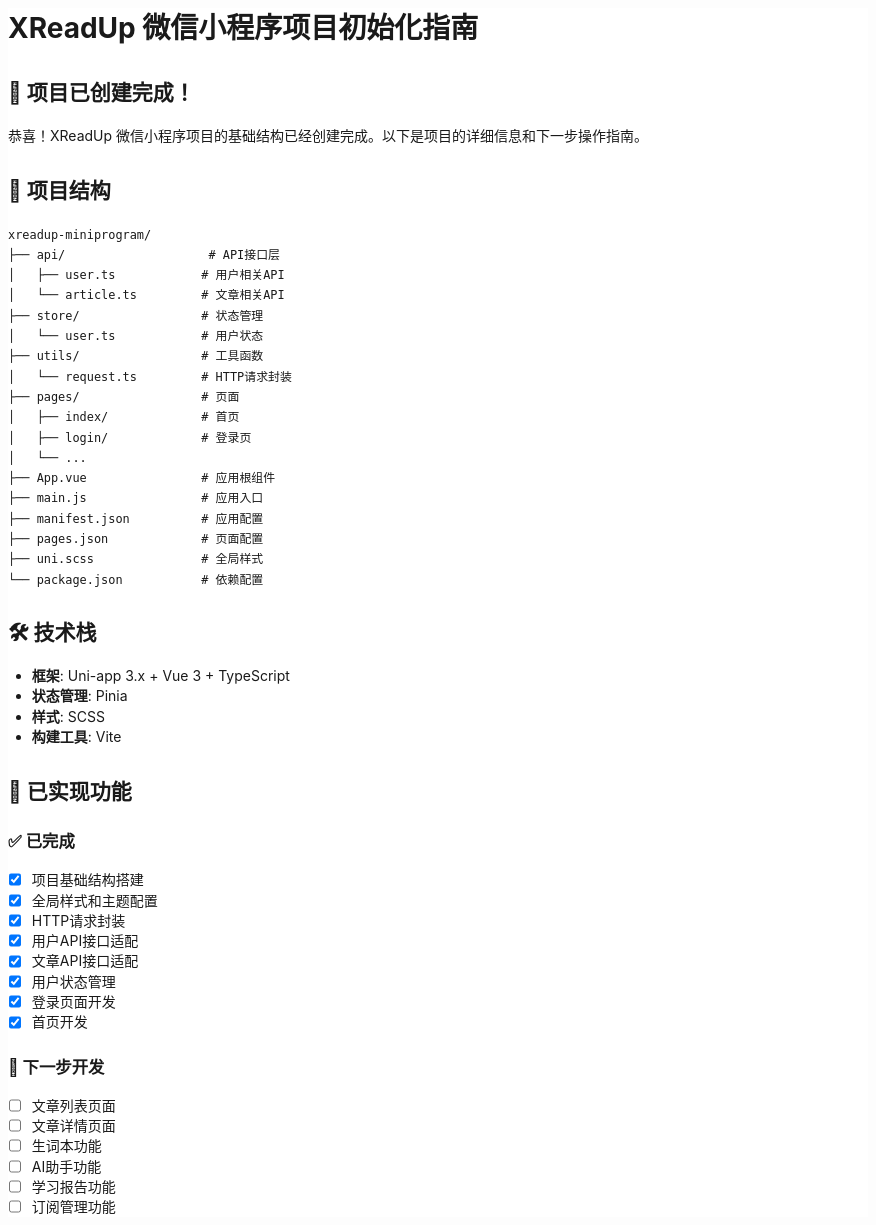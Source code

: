 # XReadUp 微信小程序项目初始化指南

## 🚀 项目已创建完成！

恭喜！XReadUp 微信小程序项目的基础结构已经创建完成。以下是项目的详细信息和下一步操作指南。

## 📁 项目结构

```
xreadup-miniprogram/
├── api/                    # API接口层
│   ├── user.ts            # 用户相关API
│   └── article.ts         # 文章相关API
├── store/                 # 状态管理
│   └── user.ts            # 用户状态
├── utils/                 # 工具函数
│   └── request.ts         # HTTP请求封装
├── pages/                 # 页面
│   ├── index/             # 首页
│   ├── login/             # 登录页
│   └── ...
├── App.vue                # 应用根组件
├── main.js                # 应用入口
├── manifest.json          # 应用配置
├── pages.json             # 页面配置
├── uni.scss               # 全局样式
└── package.json           # 依赖配置
```

## 🛠️ 技术栈

- **框架**: Uni-app 3.x + Vue 3 + TypeScript
- **状态管理**: Pinia
- **样式**: SCSS
- **构建工具**: Vite

## 📱 已实现功能

### ✅ 已完成
- [x] 项目基础结构搭建
- [x] 全局样式和主题配置
- [x] HTTP请求封装
- [x] 用户API接口适配
- [x] 文章API接口适配
- [x] 用户状态管理
- [x] 登录页面开发
- [x] 首页开发

### 🔄 下一步开发
- [ ] 文章列表页面
- [ ] 文章详情页面
- [ ] 生词本功能
- [ ] AI助手功能
- [ ] 学习报告功能
- [ ] 订阅管理功能
